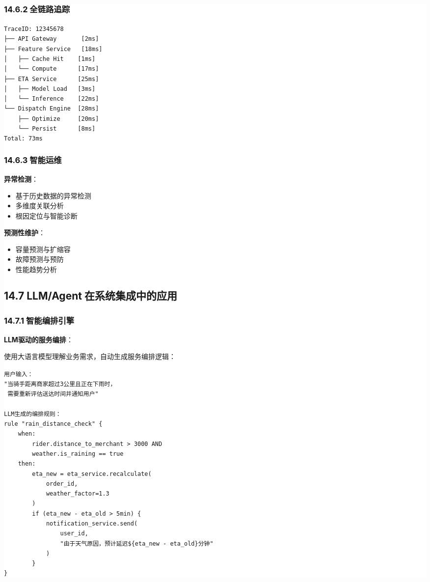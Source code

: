 ### 14.6.2 全链路追踪

```
TraceID: 12345678
├── API Gateway       [2ms]
├── Feature Service   [18ms]
│   ├── Cache Hit    [1ms]
│   └── Compute      [17ms]
├── ETA Service      [25ms]
│   ├── Model Load   [3ms]
│   └── Inference    [22ms]
└── Dispatch Engine  [28ms]
    ├── Optimize     [20ms]
    └── Persist      [8ms]
Total: 73ms
```

### 14.6.3 智能运维

**异常检测**：
- 基于历史数据的异常检测
- 多维度关联分析
- 根因定位与智能诊断

**预测性维护**：
- 容量预测与扩缩容
- 故障预测与预防
- 性能趋势分析

## 14.7 LLM/Agent 在系统集成中的应用

### 14.7.1 智能编排引擎

**LLM驱动的服务编排**：

使用大语言模型理解业务需求，自动生成服务编排逻辑：

```
用户输入：
"当骑手距离商家超过3公里且正在下雨时，
 需要重新评估送达时间并通知用户"

LLM生成的编排规则：
rule "rain_distance_check" {
    when:
        rider.distance_to_merchant > 3000 AND
        weather.is_raining == true
    then:
        eta_new = eta_service.recalculate(
            order_id, 
            weather_factor=1.3
        )
        if (eta_new - eta_old > 5min) {
            notification_service.send(
                user_id, 
                "由于天气原因，预计延迟${eta_new - eta_old}分钟"
            )
        }
}
```
